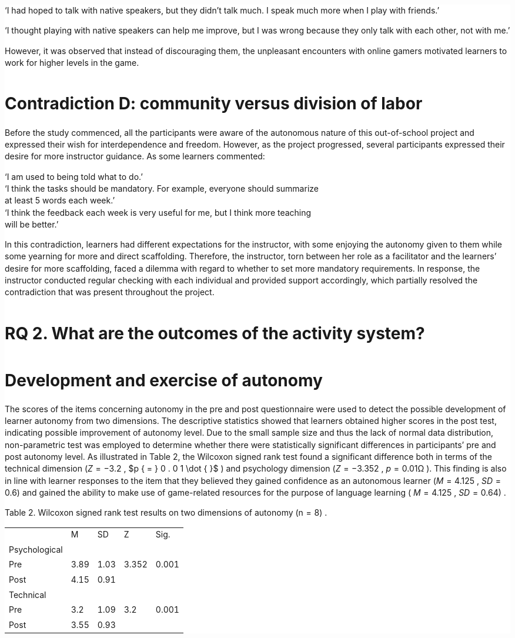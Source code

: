 ‘I had hoped to talk with native speakers, but they didn’t talk much. I speak much more when I play with friends.’

‘I thought playing with native speakers can help me improve, but I was wrong because they only talk with each other, not with me.’

However, it was observed that instead of discouraging them, the unpleasant encounters with online gamers motivated learners to work for higher levels in the game.

# Contradiction D: community versus division of labor

Before the study commenced, all the participants were aware of the autonomous nature of this out-of-school project and expressed their wish for interdependence and freedom. However, as the project progressed, several participants expressed their desire for more instructor guidance. As some learners commented:

‘I am used to being told what to do.’   
‘I think the tasks should be mandatory. For example, everyone should summarize   
at least 5 words each week.’   
‘I think the feedback each week is very useful for me, but I think more teaching   
will be better.’

In this contradiction, learners had different expectations for the instructor, with some enjoying the autonomy given to them while some yearning for more and direct scaffolding. Therefore, the instructor, torn between her role as a facilitator and the learners’ desire for more scaffolding, faced a dilemma with regard to whether to set more mandatory requirements. In response, the instructor conducted regular checking with each individual and provided support accordingly, which partially resolved the contradiction that was present throughout the project.

# RQ 2. What are the outcomes of the activity system?

# Development and exercise of autonomy

The scores of the items concerning autonomy in the pre and post questionnaire were used to detect the possible development of learner autonomy from two dimensions. The descriptive statistics showed that learners obtained higher scores in the post test, indicating possible improvement of autonomy level. Due to the small sample size and thus the lack of normal data distribution, non-parametric test was employed to determine whether there were statistically significant differences in participants’ pre and post autonomy level. As illustrated in Table 2, the Wilcoxon signed rank test found a significant difference both in terms of the technical dimension $( Z = - 3 . 2$ , $p { = } 0 . 0 1 \dot { }$ ) and psychology dimension $\left( Z = - 3 . 3 5 2 \right.$ , $p { = } 0 . 0 1 \mathrm { \Omega }$ ). This finding is also in line with learner responses to the item that they believed they gained confidence as an autonomous learner $( M = 4 . 1 2 5$ , $S D = 0 . 6 )$ and gained the ability to make use of game-related resources for the purpose of language learning ( $M = 4 . 1 2 5$ , $S D = 0 . 6 4 )$ .

Table 2. Wilcoxon signed rank test results on two dimensions of autonomy $( \mathsf { n } = 8 )$ .   

<html><body><table><tr><td></td><td>M</td><td>SD</td><td>Z</td><td>Sig.</td></tr><tr><td>Psychological</td><td></td><td></td><td></td><td></td></tr><tr><td>Pre</td><td>3.89</td><td>1.03</td><td>3.352</td><td>0.001</td></tr><tr><td>Post</td><td>4.15</td><td>0.91</td><td></td><td></td></tr><tr><td>Technical</td><td></td><td></td><td></td><td></td></tr><tr><td>Pre</td><td>3.2</td><td>1.09</td><td>3.2</td><td>0.001</td></tr><tr><td>Post</td><td>3.55</td><td>0.93</td><td></td><td></td></tr></table></body></html>
